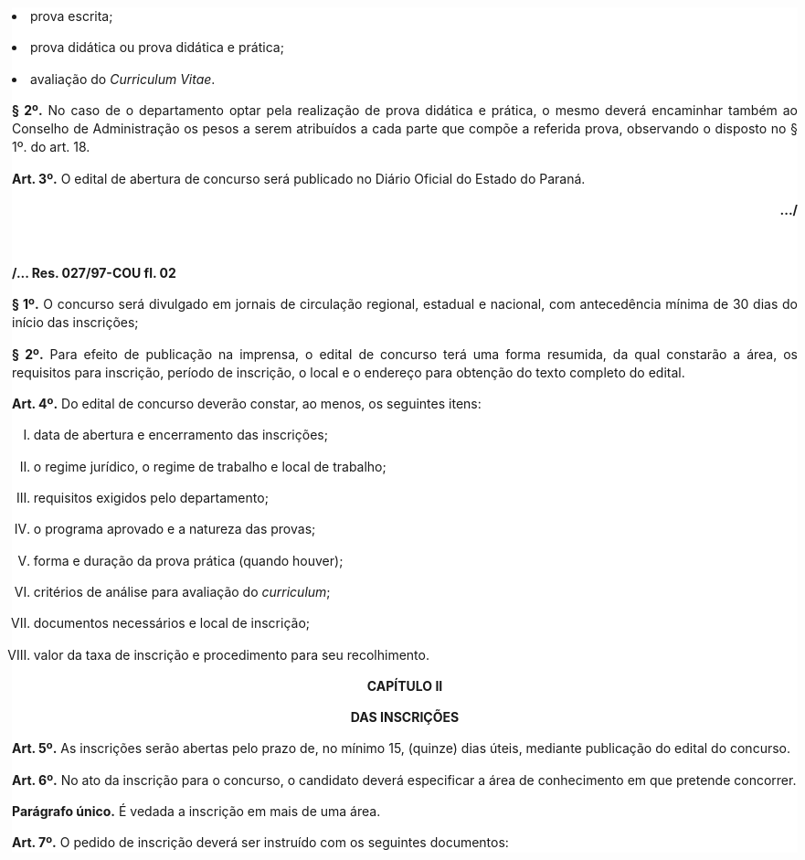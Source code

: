 <P ALIGN="JUSTIFY"><LI>prova escrita;</LI></P>
<P ALIGN="JUSTIFY"><LI>prova did&aacute;tica ou prova did&aacute;tica e pr&aacute;tica;</LI></P>
<P ALIGN="JUSTIFY"><LI>avalia&ccedil;&atilde;o do <I>Curriculum Vitae</I>.</LI></P></OL>

<P ALIGN="JUSTIFY">&#9;<B>§ 2º.</B> No caso de o departamento optar pela realiza&ccedil;&atilde;o de prova did&aacute;tica e pr&aacute;tica, o mesmo dever&aacute; encaminhar tamb&eacute;m ao Conselho de Administra&ccedil;&atilde;o os pesos a serem atribu&iacute;dos a cada parte que comp&otilde;e a referida prova, observando o disposto no § 1º. do art. 18.</P>
<P ALIGN="JUSTIFY">&#9;<B>Art. 3º.</B> O edital de abertura de concurso ser&aacute; publicado no Di&aacute;rio Oficial do Estado do Paran&aacute;.</P>
<P ALIGN="JUSTIFY"></P>
<B><P ALIGN="RIGHT">.../</P>
</B><P ALIGN="JUSTIFY"></P>
<P ALIGN="JUSTIFY">&nbsp;</P>
<B><P ALIGN="JUSTIFY">/... Res. 027/97-COU                                                                                       fl. 02</P>
</B><P ALIGN="JUSTIFY"></P>
<P ALIGN="JUSTIFY">&#9;<B>§ 1º.</B> O concurso ser&aacute; divulgado em jornais de circula&ccedil;&atilde;o regional, estadual e nacional, com anteced&ecirc;ncia m&iacute;nima de 30 dias do in&iacute;cio das inscri&ccedil;&otilde;es;</P>
<P ALIGN="JUSTIFY">&#9;<B>§ 2º.</B> Para efeito de publica&ccedil;&atilde;o na imprensa, o edital de concurso ter&aacute; uma forma resumida, da qual constar&atilde;o a &aacute;rea, os requisitos para inscri&ccedil;&atilde;o, per&iacute;odo de inscri&ccedil;&atilde;o, o local e o endere&ccedil;o para obten&ccedil;&atilde;o do texto completo do edital.</P>
<P ALIGN="JUSTIFY">&#9;<B>Art. 4º.</B> Do edital de concurso dever&atilde;o constar, ao menos, os seguintes itens:</P>
<OL TYPE="I">

<P ALIGN="JUSTIFY"><LI>data de abertura e encerramento das inscri&ccedil;&otilde;es;</LI></P>
<P ALIGN="JUSTIFY"><LI>o regime jur&iacute;dico, o regime de trabalho e local de trabalho;</LI></P>
<P ALIGN="JUSTIFY"><LI>requisitos exigidos pelo departamento;</LI></P>
<P ALIGN="JUSTIFY"><LI>o programa aprovado e a natureza das provas;</LI></P>
<P ALIGN="JUSTIFY"><LI>forma e dura&ccedil;&atilde;o da prova pr&aacute;tica (quando houver);</LI></P>
<P ALIGN="JUSTIFY"><LI>crit&eacute;rios de an&aacute;lise para avalia&ccedil;&atilde;o do <I>curriculum</I>;</LI></P>
<P ALIGN="JUSTIFY"><LI>documentos necess&aacute;rios e local de inscri&ccedil;&atilde;o;</LI></P>
<P ALIGN="JUSTIFY"><LI>valor da taxa de inscri&ccedil;&atilde;o e procedimento para seu recolhimento.</LI></P></OL>

<P ALIGN="JUSTIFY"></P>
<B><P ALIGN="CENTER">CAP&Iacute;TULO II</P>
<P ALIGN="CENTER">DAS INSCRI&Ccedil;&Otilde;ES</P>
</B><P ALIGN="JUSTIFY"></P>
<P ALIGN="JUSTIFY">&#9;<B>Art. 5º.</B> As inscri&ccedil;&otilde;es ser&atilde;o abertas pelo prazo de, no m&iacute;nimo 15, (quinze) dias &uacute;teis, mediante publica&ccedil;&atilde;o do edital do concurso.</P>
<P ALIGN="JUSTIFY">&#9;<B>Art. 6º.</B> No ato da inscri&ccedil;&atilde;o para o concurso, o candidato dever&aacute; especificar a &aacute;rea de conhecimento em que pretende concorrer.</P>
<P ALIGN="JUSTIFY">&#9;<B>Par&aacute;grafo &uacute;nico.</B> &Eacute; vedada a inscri&ccedil;&atilde;o em mais de uma &aacute;rea.</P>
<P ALIGN="JUSTIFY">&#9;<B>Art. 7º.</B> O pedido de inscri&ccedil;&atilde;o dever&aacute; ser instru&iacute;do com os seguintes documentos:</P>
<OL TYPE="I">
